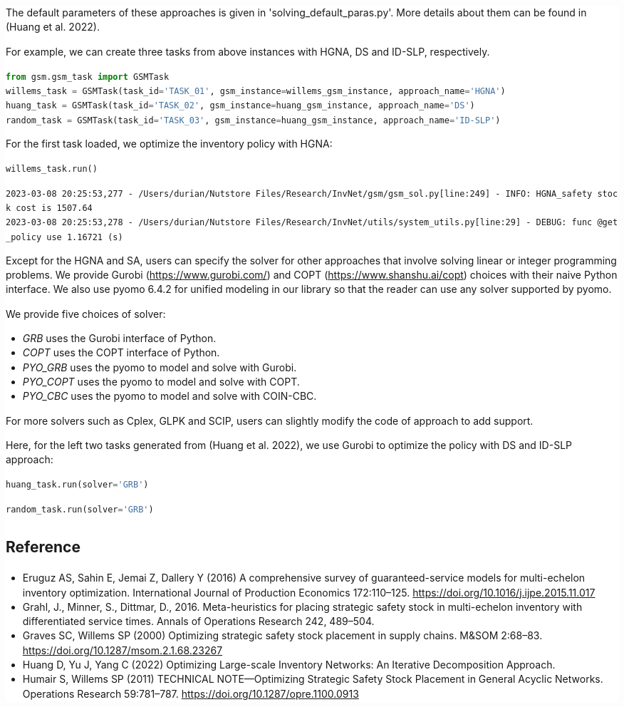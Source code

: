 The default parameters of these approaches is given in 'solving_default_paras.py'. More details about them can be found in (Huang et al. 2022).

For example, we can create three tasks from above instances with HGNA, DS and ID-SLP, respectively.


```python
from gsm.gsm_task import GSMTask
willems_task = GSMTask(task_id='TASK_01', gsm_instance=willems_gsm_instance, approach_name='HGNA')
huang_task = GSMTask(task_id='TASK_02', gsm_instance=huang_gsm_instance, approach_name='DS')
random_task = GSMTask(task_id='TASK_03', gsm_instance=huang_gsm_instance, approach_name='ID-SLP')
```

For the first task loaded, we optimize the inventory policy with HGNA:


```python
willems_task.run()
```

    2023-03-08 20:25:53,277 - /Users/durian/Nutstore Files/Research/InvNet/gsm/gsm_sol.py[line:249] - INFO: HGNA_safety stock cost is 1507.64
    2023-03-08 20:25:53,278 - /Users/durian/Nutstore Files/Research/InvNet/utils/system_utils.py[line:29] - DEBUG: func @get_policy use 1.16721 (s)


Except for the HGNA and SA, users can specify the solver for other approaches that involve solving linear or integer programming problems. 
We provide Gurobi (https://www.gurobi.com/) and COPT (https://www.shanshu.ai/copt) choices with their naive Python interface. We also use pyomo 6.4.2 for unified modeling in our library so that the reader can use any solver supported by pyomo.

We provide five choices of solver:

- *GRB* uses the Gurobi interface of Python.
- *COPT* uses the COPT interface of Python.
- *PYO_GRB* uses the pyomo to model and solve with Gurobi.
- *PYO_COPT* uses the pyomo to model and solve with COPT.
- *PYO_CBC* uses the pyomo to model and solve with COIN-CBC.

For more solvers such as Cplex, GLPK and SCIP, users can slightly modify the code of approach to add support.

Here, for the left two tasks generated from (Huang et al. 2022), we use Gurobi to optimize the policy with DS and ID-SLP approach: 


```python
huang_task.run(solver='GRB')
```



```python
random_task.run(solver='GRB')
```


## Reference

- Eruguz AS, Sahin E, Jemai Z, Dallery Y (2016) A comprehensive survey of guaranteed-service models for multi-echelon inventory optimization. International Journal of Production Economics 172:110–125. https://doi.org/10.1016/j.ijpe.2015.11.017
- Grahl, J., Minner, S., Dittmar, D., 2016. Meta-heuristics for placing strategic safety stock in multi-echelon inventory with differentiated service times. Annals of Operations Research 242, 489–504.
- Graves SC, Willems SP (2000) Optimizing strategic safety stock placement in supply chains. M&SOM 2:68–83. https://doi.org/10.1287/msom.2.1.68.23267
- Huang D, Yu J, Yang C (2022) Optimizing Large-scale Inventory Networks: An Iterative Decomposition Approach.
- Humair S, Willems SP (2011) TECHNICAL NOTE—Optimizing Strategic Safety Stock Placement in General Acyclic Networks. Operations Research 59:781–787. https://doi.org/10.1287/opre.1100.0913